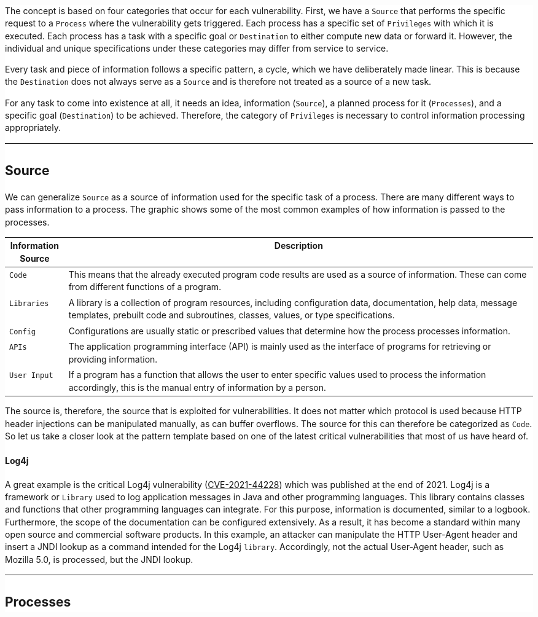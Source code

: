 The concept is based on four categories that occur for each vulnerability. First, we have a `Source` that performs the specific request to a `Process` where the vulnerability gets triggered. Each process has a specific set of `Privileges` with which it is executed. Each process has a task with a specific goal or `Destination` to either compute new data or forward it. However, the individual and unique specifications under these categories may differ from service to service.

Every task and piece of information follows a specific pattern, a cycle, which we have deliberately made linear. This is because the `Destination` does not always serve as a `Source` and is therefore not treated as a source of a new task.

For any task to come into existence at all, it needs an idea, information (`Source`), a planned process for it (`Processes`), and a specific goal (`Destination`) to be achieved. Therefore, the category of `Privileges` is necessary to control information processing appropriately.

---

## Source

We can generalize `Source` as a source of information used for the specific task of a process. There are many different ways to pass information to a process. The graphic shows some of the most common examples of how information is passed to the processes.

| **Information Source** | **Description** |
| --- | --- |
| `Code` | This means that the already executed program code results are used as a source of information. These can come from different functions of a program. |
| `Libraries` | A library is a collection of program resources, including configuration data, documentation, help data, message templates, prebuilt code and subroutines, classes, values, or type specifications. |
| `Config` | Configurations are usually static or prescribed values that determine how the process processes information. |
| `APIs` | The application programming interface (API) is mainly used as the interface of programs for retrieving or providing information. |
| `User Input` | If a program has a function that allows the user to enter specific values used to process the information accordingly, this is the manual entry of information by a person. |

The source is, therefore, the source that is exploited for vulnerabilities. It does not matter which protocol is used because HTTP header injections can be manipulated manually, as can buffer overflows. The source for this can therefore be categorized as `Code`. So let us take a closer look at the pattern template based on one of the latest critical vulnerabilities that most of us have heard of.

#### Log4j

A great example is the critical Log4j vulnerability ([CVE-2021-44228](https://cve.mitre.org/cgi-bin/cvename.cgi?name=cve-2021-44228)) which was published at the end of 2021. Log4j is a framework or `Library` used to log application messages in Java and other programming languages. This library contains classes and functions that other programming languages can integrate. For this purpose, information is documented, similar to a logbook. Furthermore, the scope of the documentation can be configured extensively. As a result, it has become a standard within many open source and commercial software products. In this example, an attacker can manipulate the HTTP User-Agent header and insert a JNDI lookup as a command intended for the Log4j `library`. Accordingly, not the actual User-Agent header, such as Mozilla 5.0, is processed, but the JNDI lookup.

---

## Processes
